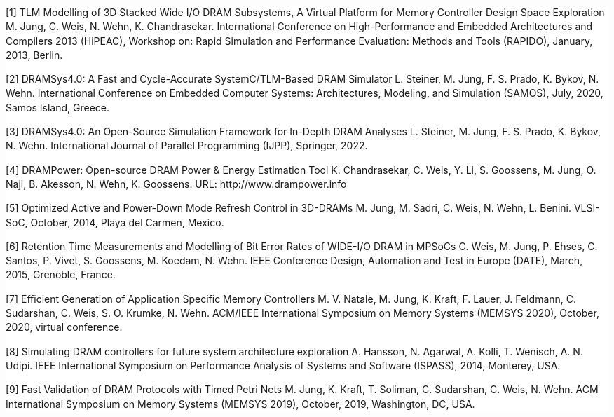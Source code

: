 [1] TLM Modelling of 3D Stacked Wide I/O DRAM Subsystems, A Virtual Platform for Memory Controller Design Space Exploration
M. Jung, C. Weis, N. Wehn, K. Chandrasekar. International Conference on High-Performance and Embedded Architectures and Compilers 2013 (HiPEAC), Workshop on: Rapid Simulation and Performance Evaluation: Methods and Tools (RAPIDO), January, 2013, Berlin.

[2] DRAMSys4.0: A Fast and Cycle-Accurate SystemC/TLM-Based DRAM Simulator
L. Steiner, M. Jung, F. S. Prado, K. Bykov, N. Wehn. International Conference on Embedded Computer Systems: Architectures, Modeling, and Simulation (SAMOS), July, 2020, Samos Island, Greece.

[3] DRAMSys4.0: An Open-Source Simulation Framework for In-Depth DRAM Analyses
L. Steiner, M. Jung, F. S. Prado, K. Bykov, N. Wehn. International Journal of Parallel Programming (IJPP), Springer, 2022.

[4] DRAMPower: Open-source DRAM Power & Energy Estimation Tool
K. Chandrasekar, C. Weis, Y. Li, S. Goossens, M. Jung, O. Naji, B. Akesson, N. Wehn, K. Goossens. URL: http://www.drampower.info

[5] Optimized Active and Power-Down Mode Refresh Control in 3D-DRAMs
M. Jung, M. Sadri, C. Weis, N. Wehn, L. Benini. VLSI-SoC, October, 2014, Playa del Carmen, Mexico.

[6] Retention Time Measurements and Modelling of Bit Error Rates of WIDE-I/O DRAM in MPSoCs
C. Weis, M. Jung, P. Ehses, C. Santos, P. Vivet, S. Goossens, M. Koedam, N. Wehn. IEEE Conference Design, Automation and Test in Europe (DATE), March, 2015, Grenoble, France.

[7] Efficient Generation of Application Specific Memory Controllers
M. V. Natale, M. Jung, K. Kraft, F. Lauer, J. Feldmann, C. Sudarshan, C. Weis, S. O. Krumke, N. Wehn. ACM/IEEE International Symposium on Memory Systems (MEMSYS 2020), October, 2020, virtual conference.

[8] Simulating DRAM controllers for future system architecture exploration
A. Hansson, N. Agarwal, A. Kolli, T. Wenisch, A. N. Udipi. IEEE International Symposium on Performance Analysis of Systems and Software (ISPASS), 2014, Monterey, USA.

[9] Fast Validation of DRAM Protocols with Timed Petri Nets
M. Jung, K. Kraft, T. Soliman, C. Sudarshan, C. Weis, N. Wehn. ACM International Symposium on Memory Systems (MEMSYS 2019), October, 2019, Washington, DC, USA.
